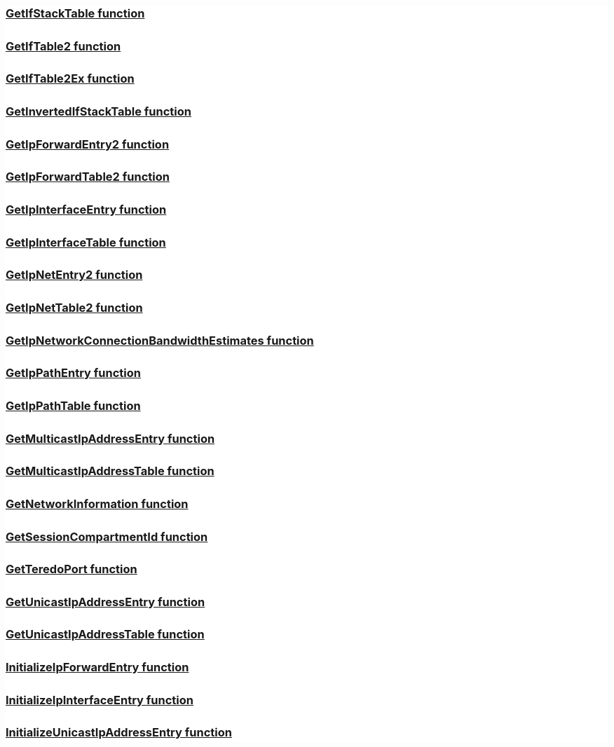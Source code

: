 ### [GetIfStackTable function](../netioapi/nf-netioapi-getifstacktable.md)
### [GetIfTable2 function](../netioapi/nf-netioapi-getiftable2.md)
### [GetIfTable2Ex function](../netioapi/nf-netioapi-getiftable2ex.md)
### [GetInvertedIfStackTable function](../netioapi/nf-netioapi-getinvertedifstacktable.md)
### [GetIpForwardEntry2 function](../netioapi/nf-netioapi-getipforwardentry2.md)
### [GetIpForwardTable2 function](../netioapi/nf-netioapi-getipforwardtable2.md)
### [GetIpInterfaceEntry function](../netioapi/nf-netioapi-getipinterfaceentry.md)
### [GetIpInterfaceTable function](../netioapi/nf-netioapi-getipinterfacetable.md)
### [GetIpNetEntry2 function](../netioapi/nf-netioapi-getipnetentry2.md)
### [GetIpNetTable2 function](../netioapi/nf-netioapi-getipnettable2.md)
### [GetIpNetworkConnectionBandwidthEstimates function](../netioapi/nf-netioapi-getipnetworkconnectionbandwidthestimates.md)
### [GetIpPathEntry function](../netioapi/nf-netioapi-getippathentry.md)
### [GetIpPathTable function](../netioapi/nf-netioapi-getippathtable.md)
### [GetMulticastIpAddressEntry function](../netioapi/nf-netioapi-getmulticastipaddressentry.md)
### [GetMulticastIpAddressTable function](../netioapi/nf-netioapi-getmulticastipaddresstable.md)
### [GetNetworkInformation function](../netioapi/nf-netioapi-getnetworkinformation.md)
### [GetSessionCompartmentId function](../netioapi/nf-netioapi-getsessioncompartmentid.md)
### [GetTeredoPort function](../netioapi/nf-netioapi-getteredoport.md)
### [GetUnicastIpAddressEntry function](../netioapi/nf-netioapi-getunicastipaddressentry.md)
### [GetUnicastIpAddressTable function](../netioapi/nf-netioapi-getunicastipaddresstable.md)
### [InitializeIpForwardEntry function](../netioapi/nf-netioapi-initializeipforwardentry.md)
### [InitializeIpInterfaceEntry function](../netioapi/nf-netioapi-initializeipinterfaceentry.md)
### [InitializeUnicastIpAddressEntry function](../netioapi/nf-netioapi-initializeunicastipaddressentry.md)